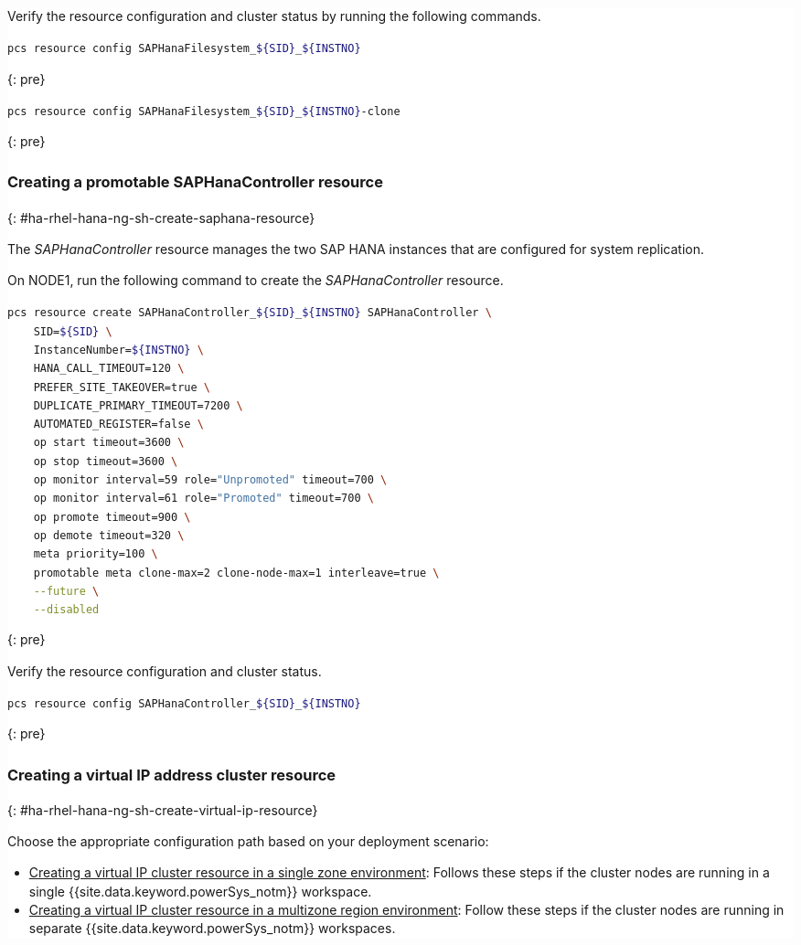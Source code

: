 Verify the resource configuration and cluster status by running the following commands.

```sh
pcs resource config SAPHanaFilesystem_${SID}_${INSTNO}
```
{: pre}

```sh
pcs resource config SAPHanaFilesystem_${SID}_${INSTNO}-clone
```
{: pre}

### Creating a promotable SAPHanaController resource
{: #ha-rhel-hana-ng-sh-create-saphana-resource}

The *SAPHanaController* resource manages the two SAP HANA instances that are configured for system replication.

On NODE1, run the following command to create the *SAPHanaController* resource.

```sh
pcs resource create SAPHanaController_${SID}_${INSTNO} SAPHanaController \
    SID=${SID} \
    InstanceNumber=${INSTNO} \
    HANA_CALL_TIMEOUT=120 \
    PREFER_SITE_TAKEOVER=true \
    DUPLICATE_PRIMARY_TIMEOUT=7200 \
    AUTOMATED_REGISTER=false \
    op start timeout=3600 \
    op stop timeout=3600 \
    op monitor interval=59 role="Unpromoted" timeout=700 \
    op monitor interval=61 role="Promoted" timeout=700 \
    op promote timeout=900 \
    op demote timeout=320 \
    meta priority=100 \
    promotable meta clone-max=2 clone-node-max=1 interleave=true \
    --future \
    --disabled
```
{: pre}

Verify the resource configuration and cluster status.

```sh
pcs resource config SAPHanaController_${SID}_${INSTNO}
```
{: pre}

### Creating a virtual IP address cluster resource
{: #ha-rhel-hana-ng-sh-create-virtual-ip-resource}

Choose the appropriate configuration path based on your deployment scenario:

- [Creating a virtual IP cluster resource in a single zone environment](#ha-rhel-hana-ng-sh-sz-create-virtual-ip-resource): Follows these steps if the cluster nodes are running in a single {{site.data.keyword.powerSys_notm}} workspace.
- [Creating a virtual IP cluster resource in a multizone region environment](#ha-rhel-hana-ng-sh-mz-create-virtual-ip-resource): Follow these steps if the cluster nodes are running in separate {{site.data.keyword.powerSys_notm}} workspaces.
